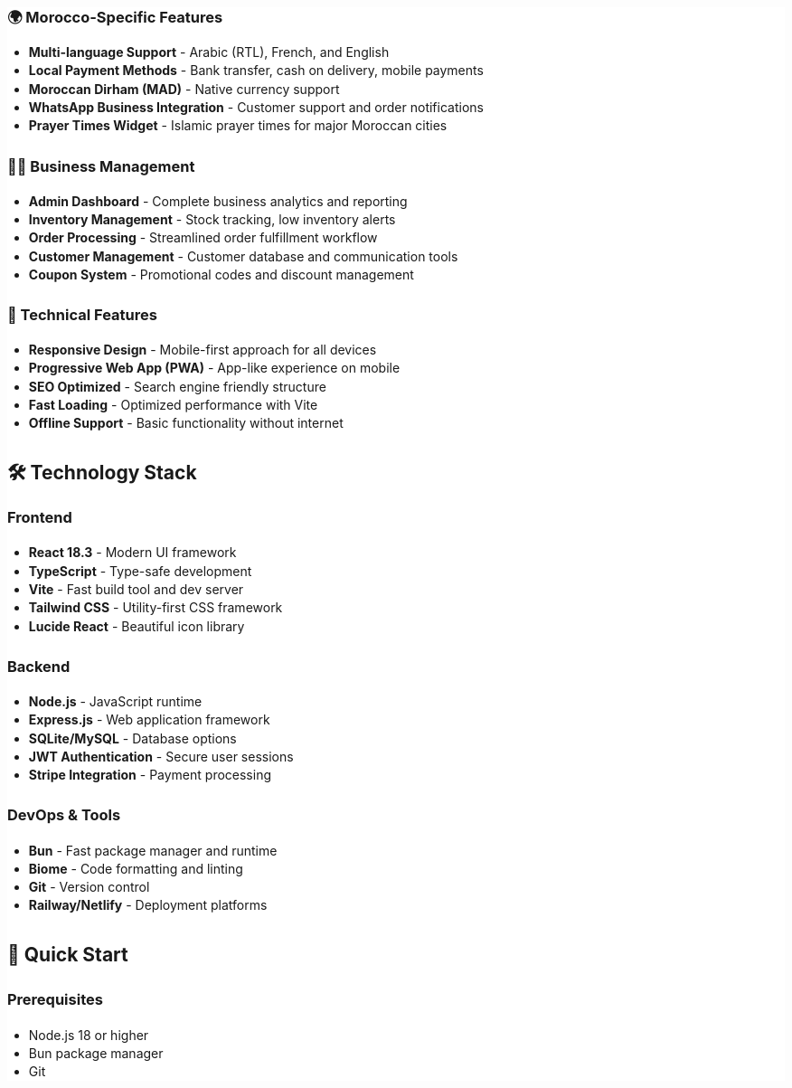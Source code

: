 ### 🌍 Morocco-Specific Features
- **Multi-language Support** - Arabic (RTL), French, and English
- **Local Payment Methods** - Bank transfer, cash on delivery, mobile payments
- **Moroccan Dirham (MAD)** - Native currency support
- **WhatsApp Business Integration** - Customer support and order notifications
- **Prayer Times Widget** - Islamic prayer times for major Moroccan cities

### 👨‍💼 Business Management
- **Admin Dashboard** - Complete business analytics and reporting
- **Inventory Management** - Stock tracking, low inventory alerts
- **Order Processing** - Streamlined order fulfillment workflow
- **Customer Management** - Customer database and communication tools
- **Coupon System** - Promotional codes and discount management

### 📱 Technical Features
- **Responsive Design** - Mobile-first approach for all devices
- **Progressive Web App (PWA)** - App-like experience on mobile
- **SEO Optimized** - Search engine friendly structure
- **Fast Loading** - Optimized performance with Vite
- **Offline Support** - Basic functionality without internet

## 🛠️ Technology Stack

### Frontend
- **React 18.3** - Modern UI framework
- **TypeScript** - Type-safe development
- **Vite** - Fast build tool and dev server
- **Tailwind CSS** - Utility-first CSS framework
- **Lucide React** - Beautiful icon library

### Backend
- **Node.js** - JavaScript runtime
- **Express.js** - Web application framework
- **SQLite/MySQL** - Database options
- **JWT Authentication** - Secure user sessions
- **Stripe Integration** - Payment processing

### DevOps & Tools
- **Bun** - Fast package manager and runtime
- **Biome** - Code formatting and linting
- **Git** - Version control
- **Railway/Netlify** - Deployment platforms

## 🚀 Quick Start

### Prerequisites
- Node.js 18 or higher
- Bun package manager
- Git
